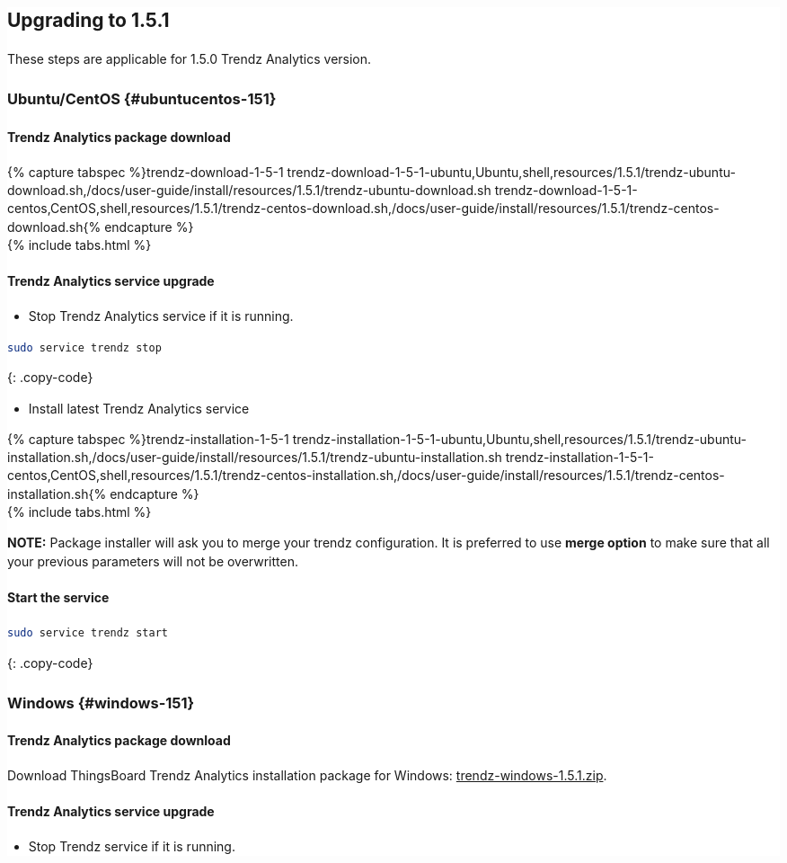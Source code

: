 

## Upgrading to 1.5.1

These steps are applicable for 1.5.0 Trendz Analytics version.

### Ubuntu/CentOS {#ubuntucentos-151}

#### Trendz Analytics package download

{% capture tabspec %}trendz-download-1-5-1
trendz-download-1-5-1-ubuntu,Ubuntu,shell,resources/1.5.1/trendz-ubuntu-download.sh,/docs/user-guide/install/resources/1.5.1/trendz-ubuntu-download.sh
trendz-download-1-5-1-centos,CentOS,shell,resources/1.5.1/trendz-centos-download.sh,/docs/user-guide/install/resources/1.5.1/trendz-centos-download.sh{% endcapture %}  
{% include tabs.html %}

#### Trendz Analytics service upgrade

* Stop Trendz Analytics service if it is running.

```bash
sudo service trendz stop
```
{: .copy-code}

* Install latest Trendz Analytics service 

{% capture tabspec %}trendz-installation-1-5-1
trendz-installation-1-5-1-ubuntu,Ubuntu,shell,resources/1.5.1/trendz-ubuntu-installation.sh,/docs/user-guide/install/resources/1.5.1/trendz-ubuntu-installation.sh
trendz-installation-1-5-1-centos,CentOS,shell,resources/1.5.1/trendz-centos-installation.sh,/docs/user-guide/install/resources/1.5.1/trendz-centos-installation.sh{% endcapture %}  
{% include tabs.html %}

**NOTE:** Package installer will ask you to merge your trendz configuration. It is preferred to use **merge option** to make sure that all your previous parameters will not be overwritten.  
 
#### Start the service

```bash
sudo service trendz start
```
{: .copy-code}

### Windows {#windows-151}

#### Trendz Analytics package download

Download ThingsBoard Trendz Analytics installation package for Windows: [trendz-windows-1.5.1.zip](https://dist.thingsboard.io/trendz-windows-1.5.1.zip).

#### Trendz Analytics service upgrade

* Stop Trendz service if it is running.
 